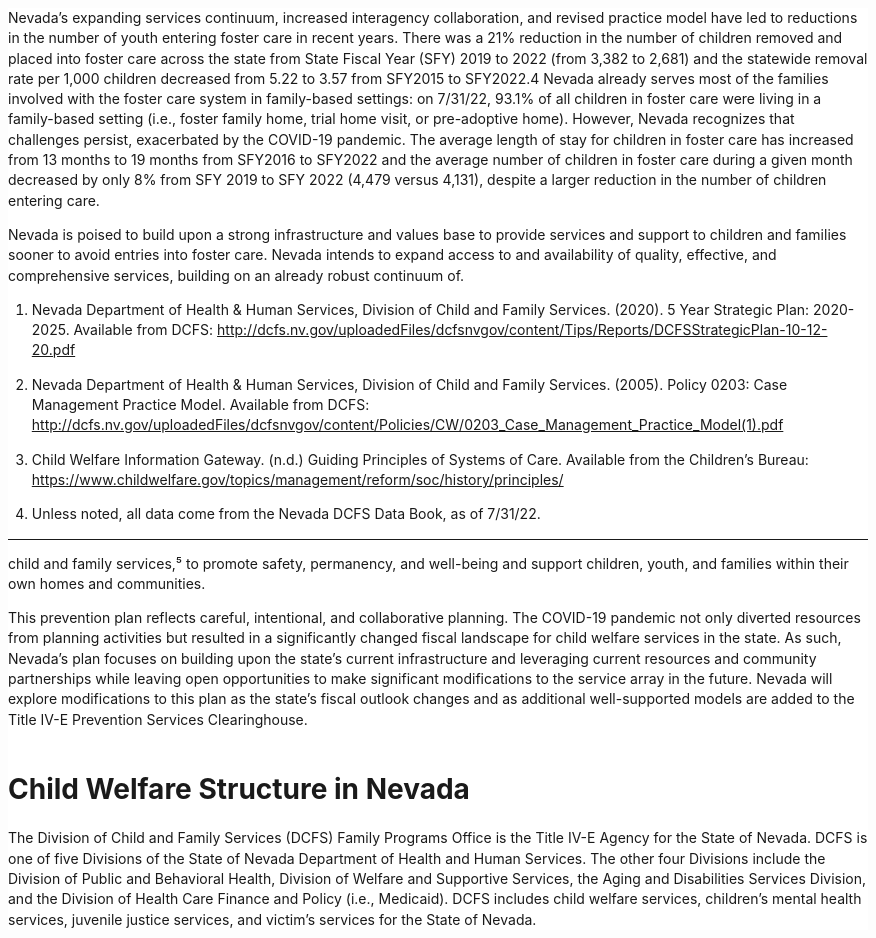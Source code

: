Nevada’s expanding services continuum, increased interagency collaboration, and revised practice model have led to reductions in the number of youth entering foster care in recent years. There was a 21% reduction in the number of children removed and placed into foster care across the state from State Fiscal Year (SFY) 2019 to 2022 (from 3,382 to 2,681) and the statewide removal rate per 1,000 children decreased from 5.22 to 3.57 from SFY2015 to SFY2022.4 Nevada already serves most of the families involved with the foster care system in family-based settings: on 7/31/22, 93.1% of all children in foster care were living in a family-based setting (i.e., foster family home, trial home visit, or pre-adoptive home). However, Nevada recognizes that challenges persist, exacerbated by the COVID-19 pandemic. The average length of stay for children in foster care has increased from 13 months to 19 months from SFY2016 to SFY2022 and the average number of children in foster care during a given month decreased by only 8% from SFY 2019 to SFY 2022 (4,479 versus 4,131), despite a larger reduction in the number of children entering care.

Nevada is poised to build upon a strong infrastructure and values base to provide services and support to children and families sooner to avoid entries into foster care. Nevada intends to expand access to and availability of quality, effective, and comprehensive services, building on an already robust continuum of.

1. Nevada Department of Health & Human Services, Division of Child and Family Services. (2020). 5 Year Strategic Plan: 2020-2025. Available from DCFS: http://dcfs.nv.gov/uploadedFiles/dcfsnvgov/content/Tips/Reports/DCFSStrategicPlan-10-12-20.pdf

2. Nevada Department of Health & Human Services, Division of Child and Family Services. (2005). Policy 0203: Case Management Practice Model. Available from DCFS: http://dcfs.nv.gov/uploadedFiles/dcfsnvgov/content/Policies/CW/0203_Case_Management_Practice_Model(1).pdf

3. Child Welfare Information Gateway. (n.d.) Guiding Principles of Systems of Care. Available from the Children’s Bureau: https://www.childwelfare.gov/topics/management/reform/soc/history/principles/

4. Unless noted, all data come from the Nevada DCFS Data Book, as of 7/31/22.




---


child and family services,⁵ to promote safety, permanency, and well-being and support children, youth, and families within their own homes and communities.

This prevention plan reflects careful, intentional, and collaborative planning. The COVID-19 pandemic not only diverted resources from planning activities but resulted in a significantly changed fiscal landscape for child welfare services in the state. As such, Nevada’s plan focuses on building upon the state’s current infrastructure and leveraging current resources and community partnerships while leaving open opportunities to make significant modifications to the service array in the future. Nevada will explore modifications to this plan as the state’s fiscal outlook changes and as additional well-supported models are added to the Title IV-E Prevention Services Clearinghouse.

# Child Welfare Structure in Nevada

The Division of Child and Family Services (DCFS) Family Programs Office is the Title IV-E Agency for the State of Nevada. DCFS is one of five Divisions of the State of Nevada Department of Health and Human Services. The other four Divisions include the Division of Public and Behavioral Health, Division of Welfare and Supportive Services, the Aging and Disabilities Services Division, and the Division of Health Care Finance and Policy (i.e., Medicaid). DCFS includes child welfare services, children’s mental health services, juvenile justice services, and victim’s services for the State of Nevada.

